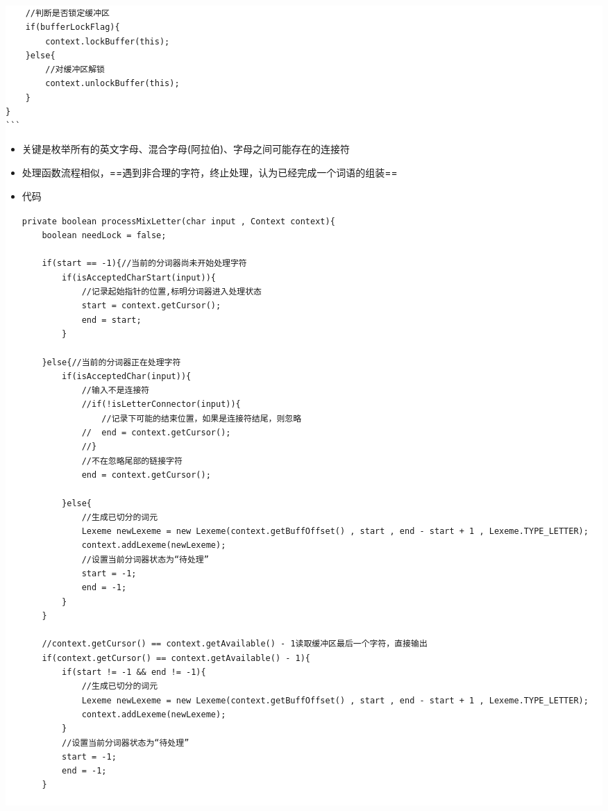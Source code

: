 		//判断是否锁定缓冲区
		if(bufferLockFlag){
			context.lockBuffer(this);
		}else{
			//对缓冲区解锁
			context.unlockBuffer(this);
		}
	}
    ```
    
*   关键是枚举所有的英文字母、混合字母(阿拉伯)、字母之间可能存在的连接符
*   处理函数流程相似，==遇到非合理的字符，终止处理，认为已经完成一个词语的组装==
*   代码
    
    ```
    private boolean processMixLetter(char input , Context context){
		boolean needLock = false;
		
		if(start == -1){//当前的分词器尚未开始处理字符			
			if(isAcceptedCharStart(input)){
				//记录起始指针的位置,标明分词器进入处理状态
				start = context.getCursor();
				end = start;
			}
			
		}else{//当前的分词器正在处理字符			
			if(isAcceptedChar(input)){
				//输入不是连接符
				//if(!isLetterConnector(input)){
					//记录下可能的结束位置，如果是连接符结尾，则忽略
				//	end = context.getCursor();					
				//}
				//不在忽略尾部的链接字符
				end = context.getCursor();					
				
			}else{
				//生成已切分的词元
				Lexeme newLexeme = new Lexeme(context.getBuffOffset() , start , end - start + 1 , Lexeme.TYPE_LETTER);
				context.addLexeme(newLexeme);
				//设置当前分词器状态为“待处理”
				start = -1;
				end = -1;
			}			
		}
		
		//context.getCursor() == context.getAvailable() - 1读取缓冲区最后一个字符，直接输出
		if(context.getCursor() == context.getAvailable() - 1){
			if(start != -1 && end != -1){
				//生成已切分的词元
				Lexeme newLexeme = new Lexeme(context.getBuffOffset() , start , end - start + 1 , Lexeme.TYPE_LETTER);
				context.addLexeme(newLexeme);
			}
			//设置当前分词器状态为“待处理”
			start = -1;
			end = -1;
		}
		